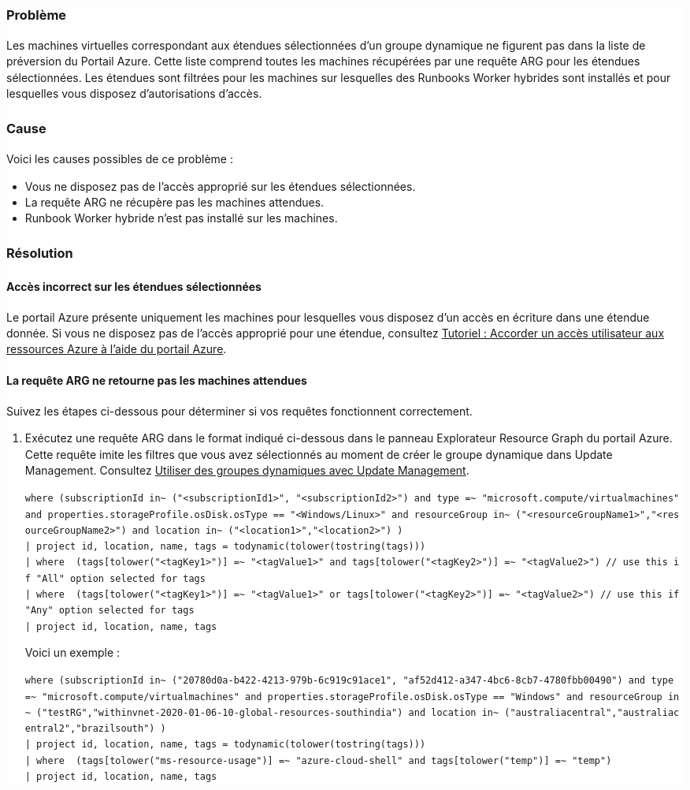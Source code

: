 ### <a name="issue"></a>Problème

Les machines virtuelles correspondant aux étendues sélectionnées d’un groupe dynamique ne figurent pas dans la liste de préversion du Portail Azure. Cette liste comprend toutes les machines récupérées par une requête ARG pour les étendues sélectionnées. Les étendues sont filtrées pour les machines sur lesquelles des Runbooks Worker hybrides sont installés et pour lesquelles vous disposez d’autorisations d’accès.

### <a name="cause"></a>Cause

Voici les causes possibles de ce problème :

* Vous ne disposez pas de l’accès approprié sur les étendues sélectionnées.
* La requête ARG ne récupère pas les machines attendues.
* Runbook Worker hybride n’est pas installé sur les machines.

### <a name="resolution"></a>Résolution 

#### <a name="incorrect-access-on-selected-scopes"></a>Accès incorrect sur les étendues sélectionnées

Le portail Azure présente uniquement les machines pour lesquelles vous disposez d’un accès en écriture dans une étendue donnée. Si vous ne disposez pas de l’accès approprié pour une étendue, consultez [Tutoriel : Accorder un accès utilisateur aux ressources Azure à l’aide du portail Azure](../../role-based-access-control/quickstart-assign-role-user-portal.md).

#### <a name="arg-query-doesnt-return-expected-machines"></a>La requête ARG ne retourne pas les machines attendues

Suivez les étapes ci-dessous pour déterminer si vos requêtes fonctionnent correctement.

1. Exécutez une requête ARG dans le format indiqué ci-dessous dans le panneau Explorateur Resource Graph du portail Azure. Cette requête imite les filtres que vous avez sélectionnés au moment de créer le groupe dynamique dans Update Management. Consultez [Utiliser des groupes dynamiques avec Update Management](../update-management/configure-groups.md).

    ```kusto
    where (subscriptionId in~ ("<subscriptionId1>", "<subscriptionId2>") and type =~ "microsoft.compute/virtualmachines" and properties.storageProfile.osDisk.osType == "<Windows/Linux>" and resourceGroup in~ ("<resourceGroupName1>","<resourceGroupName2>") and location in~ ("<location1>","<location2>") )
    | project id, location, name, tags = todynamic(tolower(tostring(tags)))
    | where  (tags[tolower("<tagKey1>")] =~ "<tagValue1>" and tags[tolower("<tagKey2>")] =~ "<tagValue2>") // use this if "All" option selected for tags
    | where  (tags[tolower("<tagKey1>")] =~ "<tagValue1>" or tags[tolower("<tagKey2>")] =~ "<tagValue2>") // use this if "Any" option selected for tags
    | project id, location, name, tags
    ```

   Voici un exemple :

    ```kusto
    where (subscriptionId in~ ("20780d0a-b422-4213-979b-6c919c91ace1", "af52d412-a347-4bc6-8cb7-4780fbb00490") and type =~ "microsoft.compute/virtualmachines" and properties.storageProfile.osDisk.osType == "Windows" and resourceGroup in~ ("testRG","withinvnet-2020-01-06-10-global-resources-southindia") and location in~ ("australiacentral","australiacentral2","brazilsouth") )
    | project id, location, name, tags = todynamic(tolower(tostring(tags)))
    | where  (tags[tolower("ms-resource-usage")] =~ "azure-cloud-shell" and tags[tolower("temp")] =~ "temp")
    | project id, location, name, tags
    ```
